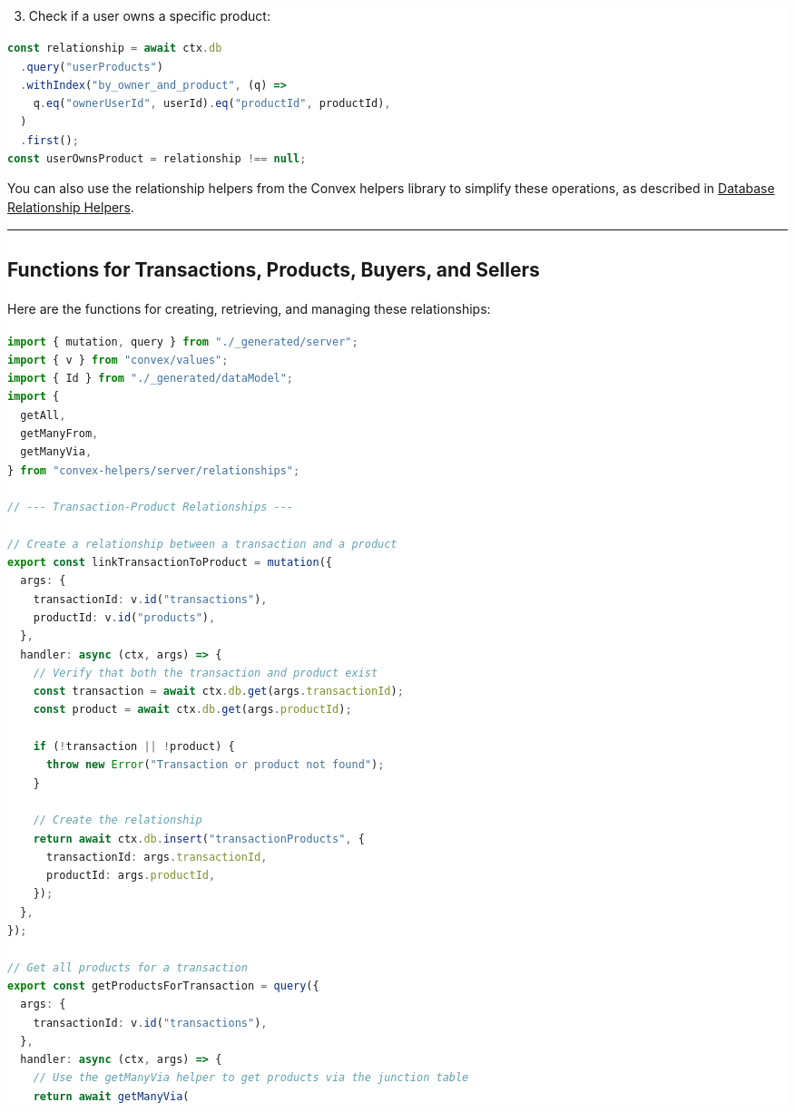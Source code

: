 3. Check if a user owns a specific product:

```typescript
const relationship = await ctx.db
  .query("userProducts")
  .withIndex("by_owner_and_product", (q) =>
    q.eq("ownerUserId", userId).eq("productId", productId),
  )
  .first();
const userOwnsProduct = relationship !== null;
```

You can also use the relationship helpers from the Convex helpers library to simplify these operations, as described in [Database Relationship Helpers](https://stack.convex.dev/functional-relationships-helpers#many-to-many).

---

## Functions for Transactions, Products, Buyers, and Sellers

Here are the functions for creating, retrieving, and managing these relationships:

```typescript
import { mutation, query } from "./_generated/server";
import { v } from "convex/values";
import { Id } from "./_generated/dataModel";
import {
  getAll,
  getManyFrom,
  getManyVia,
} from "convex-helpers/server/relationships";

// --- Transaction-Product Relationships ---

// Create a relationship between a transaction and a product
export const linkTransactionToProduct = mutation({
  args: {
    transactionId: v.id("transactions"),
    productId: v.id("products"),
  },
  handler: async (ctx, args) => {
    // Verify that both the transaction and product exist
    const transaction = await ctx.db.get(args.transactionId);
    const product = await ctx.db.get(args.productId);

    if (!transaction || !product) {
      throw new Error("Transaction or product not found");
    }

    // Create the relationship
    return await ctx.db.insert("transactionProducts", {
      transactionId: args.transactionId,
      productId: args.productId,
    });
  },
});

// Get all products for a transaction
export const getProductsForTransaction = query({
  args: {
    transactionId: v.id("transactions"),
  },
  handler: async (ctx, args) => {
    // Use the getManyVia helper to get products via the junction table
    return await getManyVia(
```